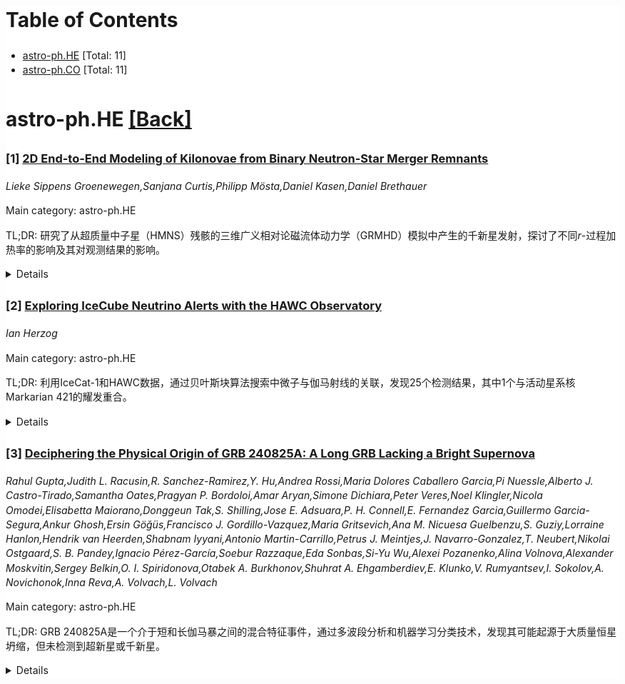 <div id=toc></div>

# Table of Contents

- [astro-ph.HE](#astro-ph.HE) [Total: 11]
- [astro-ph.CO](#astro-ph.CO) [Total: 11]


<div id='astro-ph.HE'></div>

# astro-ph.HE [[Back]](#toc)

### [1] [2D End-to-End Modeling of Kilonovae from Binary Neutron-Star Merger Remnants](https://arxiv.org/abs/2508.00062)
*Lieke Sippens Groenewegen,Sanjana Curtis,Philipp Mösta,Daniel Kasen,Daniel Brethauer*

Main category: astro-ph.HE

TL;DR: 研究了从超质量中子星（HMNS）残骸的三维广义相对论磁流体动力学（GRMHD）模拟中产生的千新星发射，探讨了不同$r$-过程加热率的影响及其对观测结果的影响。


<details><summary>Details</summary></details>


### [2] [Exploring IceCube Neutrino Alerts with the HAWC Observatory](https://arxiv.org/abs/2508.00090)
*Ian Herzog*

Main category: astro-ph.HE

TL;DR: 利用IceCat-1和HAWC数据，通过贝叶斯块算法搜索中微子与伽马射线的关联，发现25个检测结果，其中1个与活动星系核Markarian 421的耀发重合。


<details><summary>Details</summary></details>


### [3] [Deciphering the Physical Origin of GRB 240825A: A Long GRB Lacking a Bright Supernova](https://arxiv.org/abs/2508.00142)
*Rahul Gupta,Judith L. Racusin,R. Sanchez-Ramirez,Y. Hu,Andrea Rossi,Maria Dolores Caballero Garcia,Pi Nuessle,Alberto J. Castro-Tirado,Samantha Oates,Pragyan P. Bordoloi,Amar Aryan,Simone Dichiara,Peter Veres,Noel Klingler,Nicola Omodei,Elisabetta Maiorano,Donggeun Tak,S. Shilling,Jose E. Adsuara,P. H. Connell,E. Fernandez Garcia,Guillermo Garcia-Segura,Ankur Ghosh,Ersin Göğüs,Francisco J. Gordillo-Vazquez,Maria Gritsevich,Ana M. Nicuesa Guelbenzu,S. Guziy,Lorraine Hanlon,Hendrik van Heerden,Shabnam Iyyani,Antonio Martin-Carrillo,Petrus J. Meintjes,J. Navarro-Gonzalez,T. Neubert,Nikolai Ostgaard,S. B. Pandey,Ignacio Pérez-García,Soebur Razzaque,Eda Sonbas,Si-Yu Wu,Alexei Pozanenko,Alina Volnova,Alexander Moskvitin,Sergey Belkin,O. I. Spiridonova,Otabek A. Burkhonov,Shuhrat A. Ehgamberdiev,E. Klunko,V. Rumyantsev,I. Sokolov,A. Novichonok,Inna Reva,A. Volvach,L. Volvach*

Main category: astro-ph.HE

TL;DR: GRB 240825A是一个介于短和长伽马暴之间的混合特征事件，通过多波段分析和机器学习分类技术，发现其可能起源于大质量恒星坍缩，但未检测到超新星或千新星。


<details><summary>Details</summary></details>
